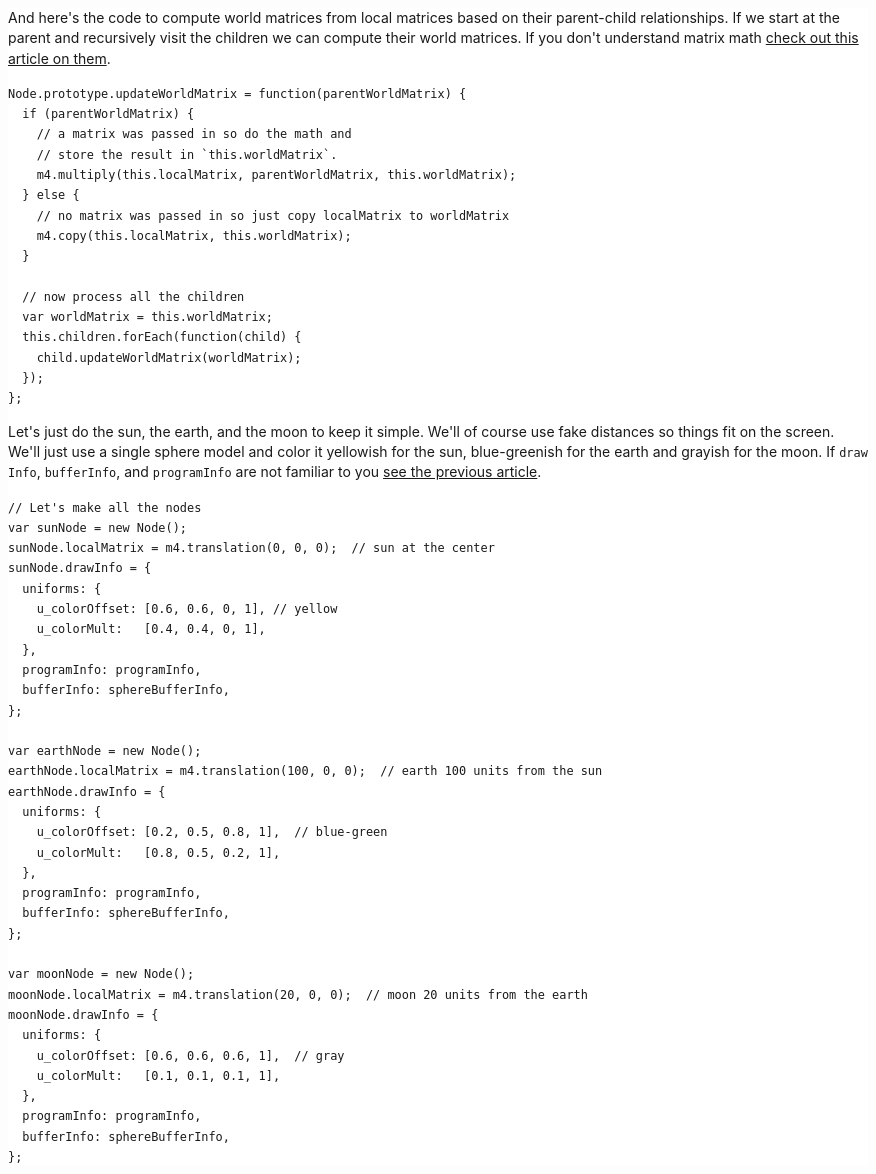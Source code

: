 And here's the code to compute world matrices from local matrices based on
their parent-child relationships.  If we start at the parent and
recursively visit the children we can compute their world matrices.  If
you don't understand matrix math [check out this article on
them](webgl-2d-matrices.html).

    Node.prototype.updateWorldMatrix = function(parentWorldMatrix) {
      if (parentWorldMatrix) {
        // a matrix was passed in so do the math and
        // store the result in `this.worldMatrix`.
        m4.multiply(this.localMatrix, parentWorldMatrix, this.worldMatrix);
      } else {
        // no matrix was passed in so just copy localMatrix to worldMatrix
        m4.copy(this.localMatrix, this.worldMatrix);
      }

      // now process all the children
      var worldMatrix = this.worldMatrix;
      this.children.forEach(function(child) {
        child.updateWorldMatrix(worldMatrix);
      });
    };

Let's just do the sun, the earth, and the moon to keep it simple.  We'll
of course use fake distances so things fit on the screen.  We'll just use
a single sphere model and color it yellowish for the sun, blue-greenish
for the earth and grayish for the moon.  If `drawInfo`, `bufferInfo`, and
`programInfo` are not familiar to you [see the previous
article](webgl-drawing-multiple-things.html).

    // Let's make all the nodes
    var sunNode = new Node();
    sunNode.localMatrix = m4.translation(0, 0, 0);  // sun at the center
    sunNode.drawInfo = {
      uniforms: {
        u_colorOffset: [0.6, 0.6, 0, 1], // yellow
        u_colorMult:   [0.4, 0.4, 0, 1],
      },
      programInfo: programInfo,
      bufferInfo: sphereBufferInfo,
    };

    var earthNode = new Node();
    earthNode.localMatrix = m4.translation(100, 0, 0);  // earth 100 units from the sun
    earthNode.drawInfo = {
      uniforms: {
        u_colorOffset: [0.2, 0.5, 0.8, 1],  // blue-green
        u_colorMult:   [0.8, 0.5, 0.2, 1],
      },
      programInfo: programInfo,
      bufferInfo: sphereBufferInfo,
    };

    var moonNode = new Node();
    moonNode.localMatrix = m4.translation(20, 0, 0);  // moon 20 units from the earth
    moonNode.drawInfo = {
      uniforms: {
        u_colorOffset: [0.6, 0.6, 0.6, 1],  // gray
        u_colorMult:   [0.1, 0.1, 0.1, 1],
      },
      programInfo: programInfo,
      bufferInfo: sphereBufferInfo,
    };
